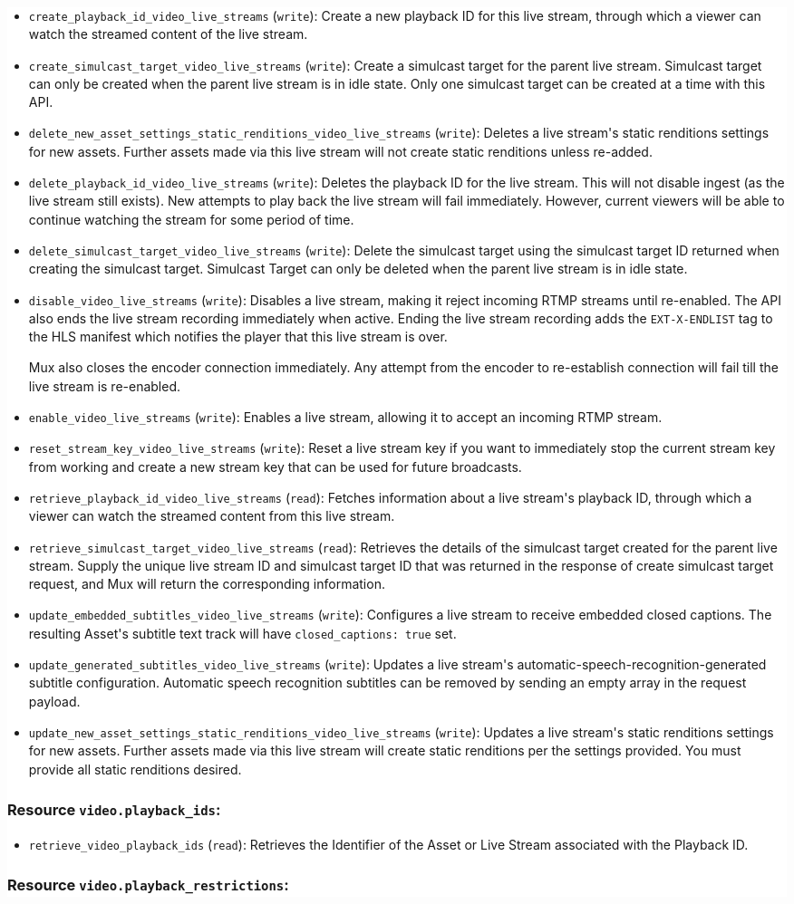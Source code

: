 - `create_playback_id_video_live_streams` (`write`): Create a new playback ID for this live stream, through which a viewer can watch the streamed content of the live stream.
- `create_simulcast_target_video_live_streams` (`write`): Create a simulcast target for the parent live stream. Simulcast target can only be created when the parent live stream is in idle state. Only one simulcast target can be created at a time with this API.
- `delete_new_asset_settings_static_renditions_video_live_streams` (`write`): Deletes a live stream's static renditions settings for new assets. Further assets made via this live stream will not create static renditions unless re-added.
- `delete_playback_id_video_live_streams` (`write`): Deletes the playback ID for the live stream. This will not disable ingest (as the live stream still exists). New attempts to play back the live stream will fail immediately. However, current viewers will be able to continue watching the stream for some period of time.
- `delete_simulcast_target_video_live_streams` (`write`): Delete the simulcast target using the simulcast target ID returned when creating the simulcast target. Simulcast Target can only be deleted when the parent live stream is in idle state.
- `disable_video_live_streams` (`write`): Disables a live stream, making it reject incoming RTMP streams until re-enabled. The API also ends the live stream recording immediately when active. Ending the live stream recording adds the `EXT-X-ENDLIST` tag to the HLS manifest which notifies the player that this live stream is over.

  Mux also closes the encoder connection immediately. Any attempt from the encoder to re-establish connection will fail till the live stream is re-enabled.

- `enable_video_live_streams` (`write`): Enables a live stream, allowing it to accept an incoming RTMP stream.
- `reset_stream_key_video_live_streams` (`write`): Reset a live stream key if you want to immediately stop the current stream key from working and create a new stream key that can be used for future broadcasts.
- `retrieve_playback_id_video_live_streams` (`read`): Fetches information about a live stream's playback ID, through which a viewer can watch the streamed content from this live stream.
- `retrieve_simulcast_target_video_live_streams` (`read`): Retrieves the details of the simulcast target created for the parent live stream. Supply the unique live stream ID and simulcast target ID that was returned in the response of create simulcast target request, and Mux will return the corresponding information.
- `update_embedded_subtitles_video_live_streams` (`write`): Configures a live stream to receive embedded closed captions.
  The resulting Asset's subtitle text track will have `closed_captions: true` set.
- `update_generated_subtitles_video_live_streams` (`write`): Updates a live stream's automatic-speech-recognition-generated subtitle configuration.
  Automatic speech recognition subtitles can be removed by sending an empty array in the
  request payload.
- `update_new_asset_settings_static_renditions_video_live_streams` (`write`): Updates a live stream's static renditions settings for new assets. Further assets made via this live stream will create static renditions per the settings provided. You must provide all static renditions desired.

### Resource `video.playback_ids`:

- `retrieve_video_playback_ids` (`read`): Retrieves the Identifier of the Asset or Live Stream associated with the Playback ID.

### Resource `video.playback_restrictions`:
